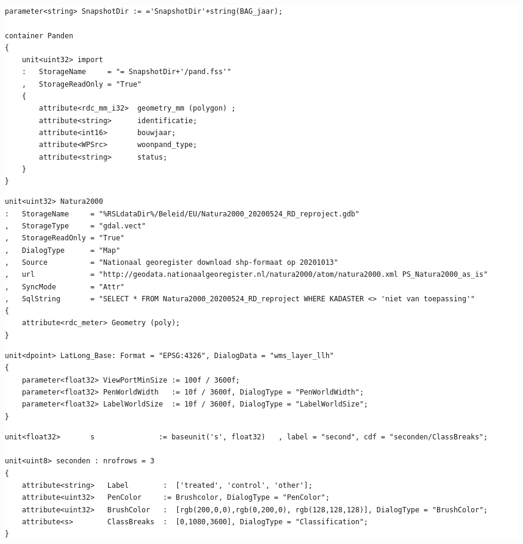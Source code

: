 ```
parameter<string> SnapshotDir := ='SnapshotDir'+string(BAG_jaar);

container Panden
{
	unit<uint32> import
	:	StorageName     = "= SnapshotDir+'/pand.fss'"
	,	StorageReadOnly = "True"
	{
		attribute<rdc_mm_i32>  geometry_mm (polygon) ;
		attribute<string>      identificatie;
		attribute<int16>       bouwjaar;
		attribute<WPSrc>       woonpand_type;
		attribute<string>      status;
	}
}
```

```
unit<uint32> Natura2000
:	StorageName     = "%RSLdataDir%/Beleid/EU/Natura2000_20200524_RD_reproject.gdb"
,	StorageType     = "gdal.vect"
,	StorageReadOnly = "True"
,	DialogType      = "Map"
,	Source          = "Nationaal georegister download shp-formaat op 20201013"
,	url             = "http://geodata.nationaalgeoregister.nl/natura2000/atom/natura2000.xml PS_Natura2000_as_is"
,	SyncMode        = "Attr"
,	SqlString       = "SELECT * FROM Natura2000_20200524_RD_reproject WHERE KADASTER <> 'niet van toepassing'" 	
{
	attribute<rdc_meter> Geometry (poly);
}

```

```
unit<dpoint> LatLong_Base: Format = "EPSG:4326", DialogData = "wms_layer_llh"
{
	parameter<float32> ViewPortMinSize := 100f / 3600f;
	parameter<float32> PenWorldWidth   := 10f / 3600f, DialogType = "PenWorldWidth";
	parameter<float32> LabelWorldSize  := 10f / 3600f, DialogType = "LabelWorldSize";
}
```

```
unit<float32>       s               := baseunit('s', float32)   , label = "second", cdf = "seconden/ClassBreaks";

unit<uint8> seconden : nrofrows = 3
{
	attribute<string>   Label        :  ['treated', 'control', 'other'];
	attribute<uint32>   PenColor     := Brushcolor, DialogType = "PenColor";
	attribute<uint32>   BrushColor   :  [rgb(200,0,0),rgb(0,200,0), rgb(128,128,128)], DialogType = "BrushColor";
	attribute<s>        ClassBreaks  :  [0,1080,3600], DialogType = "Classification";
}
```
